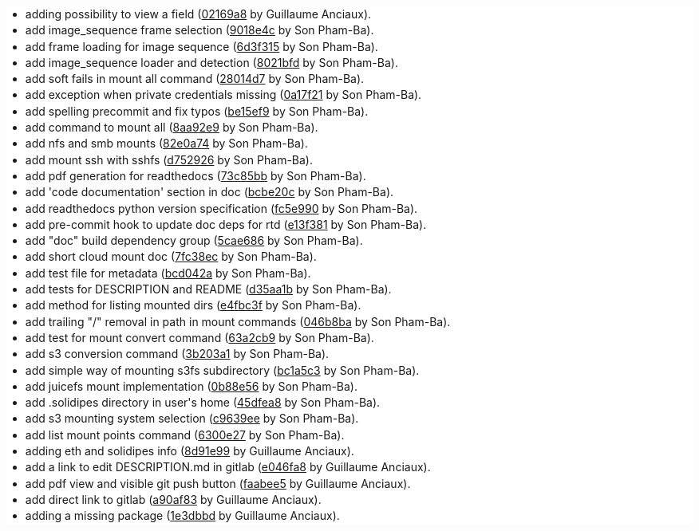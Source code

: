 - adding possibility to view a field ([02169a8](https://gitlab.com/solidipes/solidipes/commit/02169a81981fcef410050a3b20bd0abc4fd180c2) by Guillaume Anciaux).
- add image_sequence frame selection ([9018e4c](https://gitlab.com/solidipes/solidipes/commit/9018e4c934cb38fee436edf7a05b72d528b30a4c) by Son Pham-Ba).
- add frame loading for image sequence ([6d3f315](https://gitlab.com/solidipes/solidipes/commit/6d3f3150869ce8df3c1cd90786cc63e75e17fdb8) by Son Pham-Ba).
- add image_sequence loader and detection ([8021bfd](https://gitlab.com/solidipes/solidipes/commit/8021bfddf48e9566d8c743a11715d30a36f672ea) by Son Pham-Ba).
- add soft fails in mount all command ([28014d7](https://gitlab.com/solidipes/solidipes/commit/28014d7450c4b86e309064bc3371fb56153c6734) by Son Pham-Ba).
- add exception when private credentials missing ([0a17f21](https://gitlab.com/solidipes/solidipes/commit/0a17f21b101c7bf7212a2ce7b7fc2a090688cac4) by Son Pham-Ba).
- add spelling precommit and fix typos ([be15ef9](https://gitlab.com/solidipes/solidipes/commit/be15ef98138b15ea0c49dbf79519681b240a3014) by Son Pham-Ba).
- add command to mount all ([8aa92e9](https://gitlab.com/solidipes/solidipes/commit/8aa92e93c308455782955c29123644081ee94ed9) by Son Pham-Ba).
- add nfs and smb mounts ([82e0a74](https://gitlab.com/solidipes/solidipes/commit/82e0a74abf6c0dd06a078745b3a5730d6ad09837) by Son Pham-Ba).
- add mount ssh with sshfs ([d752926](https://gitlab.com/solidipes/solidipes/commit/d752926a403726ddbcabd2b957c7730f7d9b1145) by Son Pham-Ba).
- add pdf generation for readthedocs ([73c85bb](https://gitlab.com/solidipes/solidipes/commit/73c85bb5abb84c317f23ac815c026e908e3c440b) by Son Pham-Ba).
- add 'code documentation' section in doc ([bcbe20c](https://gitlab.com/solidipes/solidipes/commit/bcbe20cbcaf18a7a2e22693cf37330c1730a06b6) by Son Pham-Ba).
- add readthedocs python version specification ([fc5e990](https://gitlab.com/solidipes/solidipes/commit/fc5e9901e3745cb703cd695ee3abe25608f0938f) by Son Pham-Ba).
- add pre-commit hook to update doc deps for rtd ([e13f381](https://gitlab.com/solidipes/solidipes/commit/e13f381faf957cbe66dfb10ef54b5555dd8462ec) by Son Pham-Ba).
- add "doc" build dependency group ([5cae686](https://gitlab.com/solidipes/solidipes/commit/5cae6869d1416b719368f7c9a587874ac1871292) by Son Pham-Ba).
- add short cloud mount doc ([7fc38ec](https://gitlab.com/solidipes/solidipes/commit/7fc38ec1223c9e6193b7ce9613c59ea1370ef32b) by Son Pham-Ba).
- add test file for metadata ([bcd042a](https://gitlab.com/solidipes/solidipes/commit/bcd042a602c39dc4488a49bc6ffcba0f346e2f6d) by Son Pham-Ba).
- add tests for DESCRIPTION and README ([d35aa1b](https://gitlab.com/solidipes/solidipes/commit/d35aa1bec76c587b28199ed3d53162bb648c2926) by Son Pham-Ba).
- add method for listing mounted dirs ([e4fbc3f](https://gitlab.com/solidipes/solidipes/commit/e4fbc3f599d67fcda931a5d03bef0e4f88ad8c0b) by Son Pham-Ba).
- add trailing "/" removal in path in mount commands ([046b8ba](https://gitlab.com/solidipes/solidipes/commit/046b8ba7524f264f364c203f0b74e3691297d34e) by Son Pham-Ba).
- add test for mount convert command ([63a2cb9](https://gitlab.com/solidipes/solidipes/commit/63a2cb92a12479037e7df8ac89f9c47933cb9878) by Son Pham-Ba).
- add s3 conversion command ([3b203a1](https://gitlab.com/solidipes/solidipes/commit/3b203a17263665929870002cc8e60c1906105f7c) by Son Pham-Ba).
- add simple way of mounting s3fs subdirectory ([bc1a5c3](https://gitlab.com/solidipes/solidipes/commit/bc1a5c3fc3080d36101e22154954c13b47837574) by Son Pham-Ba).
- add juicefs mount implementation ([0b88e56](https://gitlab.com/solidipes/solidipes/commit/0b88e56128262087288babbb7805eef1f9000917) by Son Pham-Ba).
- add .solidipes directory in user's home ([45dfea8](https://gitlab.com/solidipes/solidipes/commit/45dfea8f4e7dbf664958d1324c61c96a8163ef31) by Son Pham-Ba).
- add s3 mounting system selection ([c9639ee](https://gitlab.com/solidipes/solidipes/commit/c9639ee9fafc428a251cf3aa930562b919124e64) by Son Pham-Ba).
- add list mount points command ([6300e27](https://gitlab.com/solidipes/solidipes/commit/6300e27ff6aa754a49cf4fa5e1ac89fba11113d9) by Son Pham-Ba).
- adding eth and solidipes info ([8d91e99](https://gitlab.com/solidipes/solidipes/commit/8d91e9967b0be77bad18d53d23d6c7310d813dc3) by Guillaume Anciaux).
- add a link to edit DESCRIPTION.md in gitlab ([e046fa8](https://gitlab.com/solidipes/solidipes/commit/e046fa81d1b90fa4c78c86490e1a2da00f83360d) by Guillaume Anciaux).
- add pdf view and visible git push button ([faabee5](https://gitlab.com/solidipes/solidipes/commit/faabee5fb8844a154ed703a3105953eba6305b40) by Guillaume Anciaux).
- add direct link to gitlab ([a90af83](https://gitlab.com/solidipes/solidipes/commit/a90af8398e839bc7936635b4ff5679a8ac2f18ad) by Guillaume Anciaux).
- adding a missing package ([1e3dbbd](https://gitlab.com/solidipes/solidipes/commit/1e3dbbd6990e5b49374b64c92c013c1014f9d955) by Guillaume Anciaux).